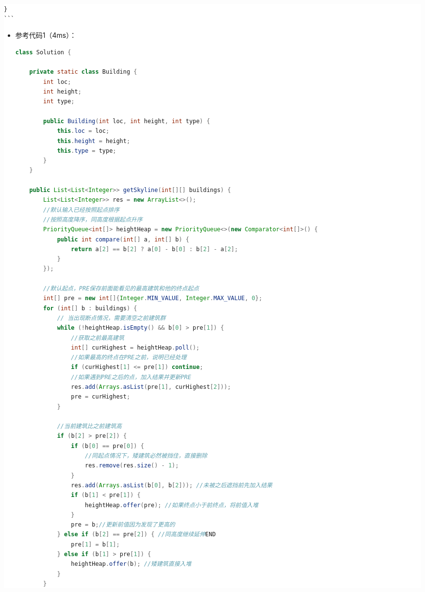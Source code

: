     }
    ```
  
  + 参考代码1（4ms）：
  
    ```java
    class Solution {
    
        private static class Building {
            int loc;
            int height;
            int type;
    
            public Building(int loc, int height, int type) {
                this.loc = loc;
                this.height = height;
                this.type = type;
            }
        }
    
        public List<List<Integer>> getSkyline(int[][] buildings) {
            List<List<Integer>> res = new ArrayList<>();
            //默认输入已经按照起点排序
            //按照高度降序，同高度根据起点升序
            PriorityQueue<int[]> heightHeap = new PriorityQueue<>(new Comparator<int[]>() {
                public int compare(int[] a, int[] b) {
                    return a[2] == b[2] ? a[0] - b[0] : b[2] - a[2];
                }
            });
    
            //默认起点，PRE保存前面能看见的最高建筑和他的终点起点
            int[] pre = new int[]{Integer.MIN_VALUE, Integer.MAX_VALUE, 0};
            for (int[] b : buildings) {
                // 当出现断点情况，需要清空之前建筑群
                while (!heightHeap.isEmpty() && b[0] > pre[1]) {
                    //获取之前最高建筑
                    int[] curHighest = heightHeap.poll();
                    //如果最高的终点在PRE之前，说明已经处理
                    if (curHighest[1] <= pre[1]) continue;
                    //如果遇到PRE之后的点，加入结果并更新PRE
                    res.add(Arrays.asList(pre[1], curHighest[2]));
                    pre = curHighest;
                }
    
                //当前建筑比之前建筑高
                if (b[2] > pre[2]) {
                    if (b[0] == pre[0]) {
                        //同起点情况下，矮建筑必然被挡住，直接删除
                        res.remove(res.size() - 1);
                    }
                    res.add(Arrays.asList(b[0], b[2])); //未被之后遮挡前先加入结果
                    if (b[1] < pre[1]) {
                        heightHeap.offer(pre); //如果终点小于前终点，将前值入堆
                    }
                    pre = b;//更新前值因为发现了更高的
                } else if (b[2] == pre[2]) { //同高度继续延伸END
                    pre[1] = b[1];
                } else if (b[1] > pre[1]) {
                    heightHeap.offer(b); //矮建筑直接入堆
                }
            }
    